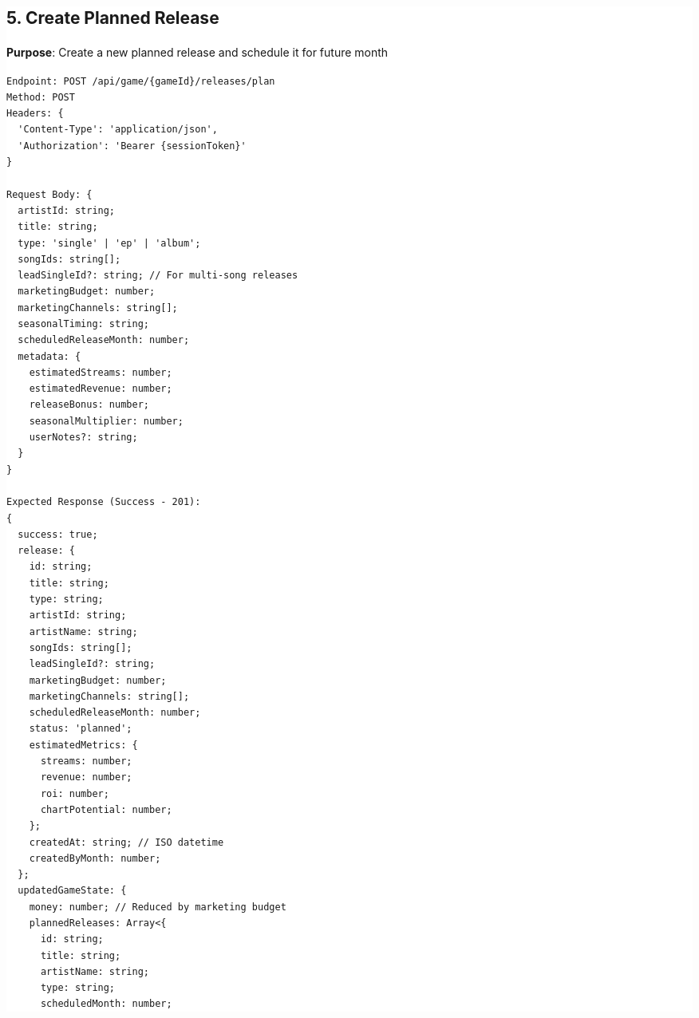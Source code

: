 
## 5. Create Planned Release

**Purpose**: Create a new planned release and schedule it for future month

```
Endpoint: POST /api/game/{gameId}/releases/plan
Method: POST
Headers: {
  'Content-Type': 'application/json',
  'Authorization': 'Bearer {sessionToken}'
}

Request Body: {
  artistId: string;
  title: string;
  type: 'single' | 'ep' | 'album';
  songIds: string[];
  leadSingleId?: string; // For multi-song releases
  marketingBudget: number;
  marketingChannels: string[];
  seasonalTiming: string;
  scheduledReleaseMonth: number;
  metadata: {
    estimatedStreams: number;
    estimatedRevenue: number;
    releaseBonus: number;
    seasonalMultiplier: number;
    userNotes?: string;
  }
}

Expected Response (Success - 201):
{
  success: true;
  release: {
    id: string;
    title: string;
    type: string;
    artistId: string;
    artistName: string;
    songIds: string[];
    leadSingleId?: string;
    marketingBudget: number;
    marketingChannels: string[];
    scheduledReleaseMonth: number;
    status: 'planned';
    estimatedMetrics: {
      streams: number;
      revenue: number;
      roi: number;
      chartPotential: number;
    };
    createdAt: string; // ISO datetime
    createdByMonth: number;
  };
  updatedGameState: {
    money: number; // Reduced by marketing budget
    plannedReleases: Array<{
      id: string;
      title: string;
      artistName: string;
      type: string;
      scheduledMonth: number;
```